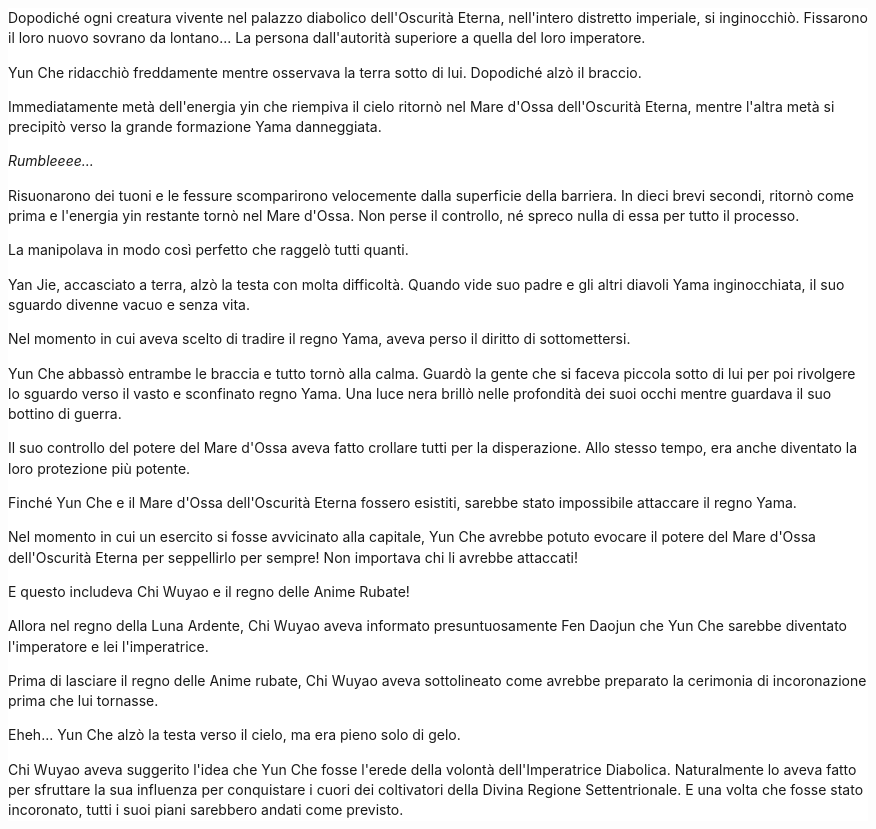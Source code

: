 
Dopodiché ogni creatura vivente nel palazzo diabolico dell'Oscurità Eterna, nell'intero distretto imperiale, si inginocchiò. Fissarono il loro nuovo sovrano da lontano... La persona dall'autorità superiore a quella del loro imperatore.


Yun Che ridacchiò freddamente mentre osservava la terra sotto di lui. Dopodiché alzò il braccio.


Immediatamente metà dell'energia yin che riempiva il cielo ritornò nel Mare d'Ossa dell'Oscurità Eterna, mentre l'altra metà si precipitò verso la grande formazione Yama danneggiata.


<em>Rumbleeee...</em>


Risuonarono dei tuoni e le fessure scomparirono velocemente dalla superficie della barriera. In dieci brevi secondi, ritornò come prima e l'energia yin restante tornò nel Mare d'Ossa. Non perse il controllo, né spreco nulla di essa per tutto il processo.


La manipolava in modo così perfetto che raggelò tutti quanti.


Yan Jie, accasciato a terra, alzò la testa con molta difficoltà. Quando vide suo padre e gli altri diavoli Yama inginocchiata, il suo sguardo divenne vacuo e senza vita.


Nel momento in cui aveva scelto di tradire il regno Yama, aveva perso il diritto di sottomettersi.


Yun Che abbassò entrambe le braccia e tutto tornò alla calma. Guardò la gente che si faceva piccola sotto di lui per poi rivolgere lo sguardo verso il vasto e sconfinato regno Yama. Una luce nera brillò nelle profondità dei suoi occhi mentre guardava il suo bottino di guerra.


Il suo controllo del potere del Mare d'Ossa aveva fatto crollare tutti per la disperazione. Allo stesso tempo, era anche diventato la loro protezione più potente.


Finché Yun Che e il Mare d'Ossa dell'Oscurità Eterna fossero esistiti, sarebbe stato impossibile attaccare il regno Yama.


Nel momento in cui un esercito si fosse avvicinato alla capitale, Yun Che avrebbe potuto evocare il potere del Mare d'Ossa dell'Oscurità Eterna per seppellirlo per sempre! Non importava chi li avrebbe attaccati!


E questo includeva Chi Wuyao e il regno delle Anime Rubate!


Allora nel regno della Luna Ardente, Chi Wuyao aveva informato presuntuosamente Fen Daojun che Yun Che sarebbe diventato l'imperatore e lei l'imperatrice.


Prima di lasciare il regno delle Anime rubate, Chi Wuyao aveva sottolineato come avrebbe preparato la cerimonia di incoronazione prima che lui tornasse.


Eheh... Yun Che alzò la testa verso il cielo, ma era pieno solo di gelo.


Chi Wuyao aveva suggerito l'idea che Yun Che fosse l'erede della volontà dell'Imperatrice Diabolica. Naturalmente lo aveva fatto per sfruttare la sua influenza per conquistare i cuori dei coltivatori della Divina Regione Settentrionale. E una volta che fosse stato incoronato, tutti i suoi piani sarebbero andati come previsto.
